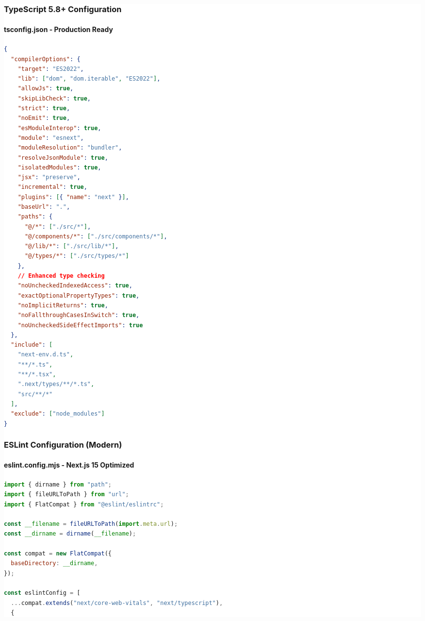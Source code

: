 ### **TypeScript 5.8+ Configuration**

#### **tsconfig.json - Production Ready**
```json
{
  "compilerOptions": {
    "target": "ES2022",
    "lib": ["dom", "dom.iterable", "ES2022"],
    "allowJs": true,
    "skipLibCheck": true,
    "strict": true,
    "noEmit": true,
    "esModuleInterop": true,
    "module": "esnext",
    "moduleResolution": "bundler",
    "resolveJsonModule": true,
    "isolatedModules": true,
    "jsx": "preserve",
    "incremental": true,
    "plugins": [{ "name": "next" }],
    "baseUrl": ".",
    "paths": {
      "@/*": ["./src/*"],
      "@/components/*": ["./src/components/*"],
      "@/lib/*": ["./src/lib/*"],
      "@/types/*": ["./src/types/*"]
    },
    // Enhanced type checking
    "noUncheckedIndexedAccess": true,
    "exactOptionalPropertyTypes": true,
    "noImplicitReturns": true,
    "noFallthroughCasesInSwitch": true,
    "noUncheckedSideEffectImports": true
  },
  "include": [
    "next-env.d.ts",
    "**/*.ts",
    "**/*.tsx",
    ".next/types/**/*.ts",
    "src/**/*"
  ],
  "exclude": ["node_modules"]
}
```

### **ESLint Configuration (Modern)**

#### **eslint.config.mjs - Next.js 15 Optimized**
```javascript
import { dirname } from "path";
import { fileURLToPath } from "url";
import { FlatCompat } from "@eslint/eslintrc";

const __filename = fileURLToPath(import.meta.url);
const __dirname = dirname(__filename);

const compat = new FlatCompat({
  baseDirectory: __dirname,
});

const eslintConfig = [
  ...compat.extends("next/core-web-vitals", "next/typescript"),
  {
```